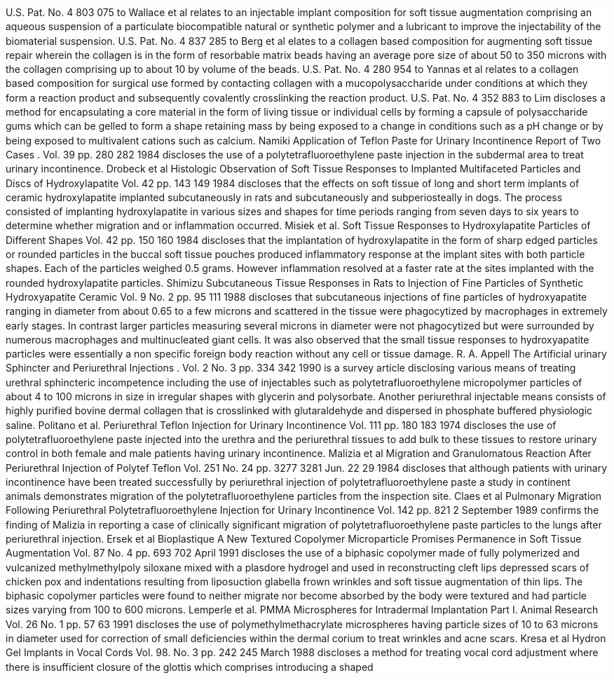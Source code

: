 U.S. Pat. No. 4 803 075 to Wallace et al relates to an injectable implant composition for soft tissue augmentation comprising an aqueous suspension of a particulate biocompatible natural or synthetic polymer and a lubricant to improve the injectability of the biomaterial suspension. U.S. Pat. No. 4 837 285 to Berg et al elates to a collagen based composition for augmenting soft tissue repair wherein the collagen is in the form of resorbable matrix beads having an average pore size of about 50 to 350 microns with the collagen comprising up to about 10 by volume of the beads. U.S. Pat. No. 4 280 954 to Yannas et al relates to a collagen based composition for surgical use formed by contacting collagen with a mucopolysaccharide under conditions at which they form a reaction product and subsequently covalently crosslinking the reaction product. U.S. Pat. No. 4 352 883 to Lim discloses a method for encapsulating a core material in the form of living tissue or individual cells by forming a capsule of polysaccharide gums which can be gelled to form a shape retaining mass by being exposed to a change in conditions such as a pH change or by being exposed to multivalent cations such as calcium. Namiki Application of Teflon Paste for Urinary Incontinence Report of Two Cases . Vol. 39 pp. 280 282 1984 discloses the use of a polytetrafluoroethylene paste injection in the subdermal area to treat urinary incontinence. Drobeck et al Histologic Observation of Soft Tissue Responses to Implanted Multifaceted Particles and Discs of Hydroxylapatite Vol. 42 pp. 143 149 1984 discloses that the effects on soft tissue of long and short term implants of ceramic hydroxylapatite implanted subcutaneously in rats and subcutaneously and subperiosteally in dogs. The process consisted of implanting hydroxylapatite in various sizes and shapes for time periods ranging from seven days to six years to determine whether migration and or inflammation occurred. Misiek et al. Soft Tissue Responses to Hydroxylapatite Particles of Different Shapes Vol. 42 pp. 150 160 1984 discloses that the implantation of hydroxylapatite in the form of sharp edged particles or rounded particles in the buccal soft tissue pouches produced inflammatory response at the implant sites with both particle shapes. Each of the particles weighed 0.5 grams. However inflammation resolved at a faster rate at the sites implanted with the rounded hydroxylapatite particles. Shimizu Subcutaneous Tissue Responses in Rats to Injection of Fine Particles of Synthetic Hydroxyapatite Ceramic Vol. 9 No. 2 pp. 95 111 1988 discloses that subcutaneous injections of fine particles of hydroxyapatite ranging in diameter from about 0.65 to a few microns and scattered in the tissue were phagocytized by macrophages in extremely early stages. In contrast larger particles measuring several microns in diameter were not phagocytized but were surrounded by numerous macrophages and multinucleated giant cells. It was also observed that the small tissue responses to hydroxyapatite particles were essentially a non specific foreign body reaction without any cell or tissue damage. R. A. Appell The Artificial urinary Sphincter and Periurethral Injections . Vol. 2 No. 3 pp. 334 342 1990 is a survey article disclosing various means of treating urethral sphincteric incompetence including the use of injectables such as polytetrafluoroethylene micropolymer particles of about 4 to 100 microns in size in irregular shapes with glycerin and polysorbate. Another periurethral injectable means consists of highly purified bovine dermal collagen that is crosslinked with glutaraldehyde and dispersed in phosphate buffered physiologic saline. Politano et al. Periurethral Teflon Injection for Urinary Incontinence Vol. 111 pp. 180 183 1974 discloses the use of polytetrafluoroethylene paste injected into the urethra and the periurethral tissues to add bulk to these tissues to restore urinary control in both female and male patients having urinary incontinence. Malizia et al Migration and Granulomatous Reaction After Periurethral Injection of Polytef Teflon Vol. 251 No. 24 pp. 3277 3281 Jun. 22 29 1984 discloses that although patients with urinary incontinence have been treated successfully by periurethral injection of polytetrafluoroethylene paste a study in continent animals demonstrates migration of the polytetrafluoroethylene particles from the inspection site. Claes et al Pulmonary Migration Following Periurethral Polytetrafluoroethylene Injection for Urinary Incontinence Vol. 142 pp. 821 2 September 1989 confirms the finding of Malizia in reporting a case of clinically significant migration of polytetrafluoroethylene paste particles to the lungs after periurethral injection. Ersek et al Bioplastique A New Textured Copolymer Microparticle Promises Permanence in Soft Tissue Augmentation Vol. 87 No. 4 pp. 693 702 April 1991 discloses the use of a biphasic copolymer made of fully polymerized and vulcanized methylmethylpoly siloxane mixed with a plasdore hydrogel and used in reconstructing cleft lips depressed scars of chicken pox and indentations resulting from liposuction glabella frown wrinkles and soft tissue augmentation of thin lips. The biphasic copolymer particles were found to neither migrate nor become absorbed by the body were textured and had particle sizes varying from 100 to 600 microns. Lemperle et al. PMMA Microspheres for Intradermal Implantation Part I. Animal Research Vol. 26 No. 1 pp. 57 63 1991 discloses the use of polymethylmethacrylate microspheres having particle sizes of 10 to 63 microns in diameter used for correction of small deficiencies within the dermal corium to treat wrinkles and acne scars. Kresa et al Hydron Gel Implants in Vocal Cords Vol. 98. No. 3 pp. 242 245 March 1988 discloses a method for treating vocal cord adjustment where there is insufficient closure of the glottis which comprises introducing a shaped